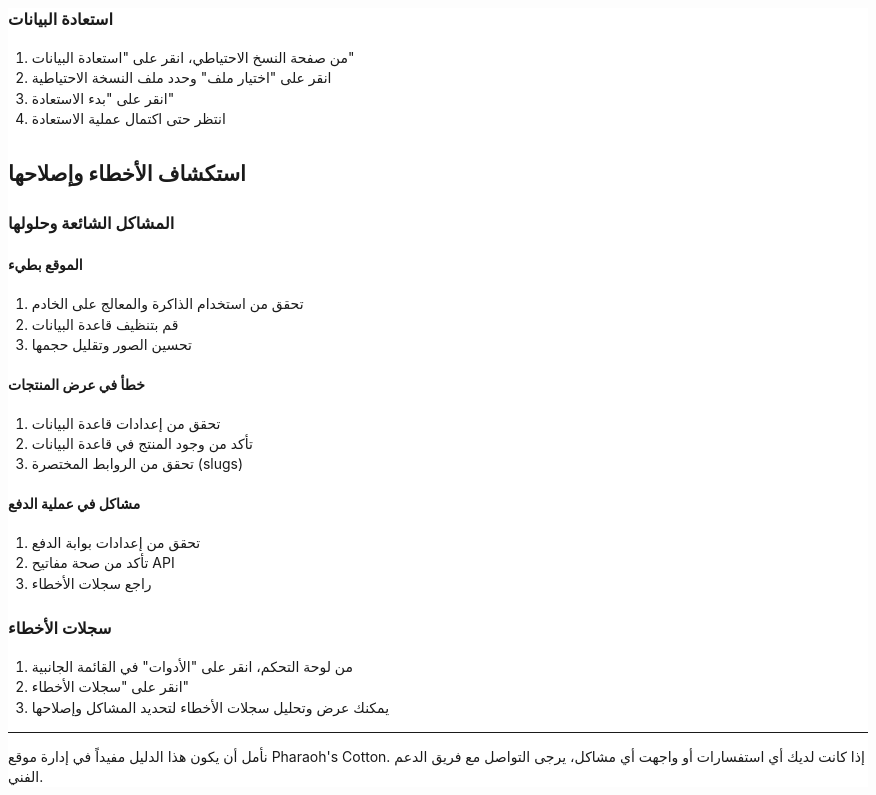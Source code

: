 ### استعادة البيانات

1. من صفحة النسخ الاحتياطي، انقر على "استعادة البيانات"
2. انقر على "اختيار ملف" وحدد ملف النسخة الاحتياطية
3. انقر على "بدء الاستعادة"
4. انتظر حتى اكتمال عملية الاستعادة

## استكشاف الأخطاء وإصلاحها

### المشاكل الشائعة وحلولها

#### الموقع بطيء

1. تحقق من استخدام الذاكرة والمعالج على الخادم
2. قم بتنظيف قاعدة البيانات
3. تحسين الصور وتقليل حجمها

#### خطأ في عرض المنتجات

1. تحقق من إعدادات قاعدة البيانات
2. تأكد من وجود المنتج في قاعدة البيانات
3. تحقق من الروابط المختصرة (slugs)

#### مشاكل في عملية الدفع

1. تحقق من إعدادات بوابة الدفع
2. تأكد من صحة مفاتيح API
3. راجع سجلات الأخطاء

### سجلات الأخطاء

1. من لوحة التحكم، انقر على "الأدوات" في القائمة الجانبية
2. انقر على "سجلات الأخطاء"
3. يمكنك عرض وتحليل سجلات الأخطاء لتحديد المشاكل وإصلاحها

---

نأمل أن يكون هذا الدليل مفيداً في إدارة موقع Pharaoh's Cotton. إذا كانت لديك أي استفسارات أو واجهت أي مشاكل، يرجى التواصل مع فريق الدعم الفني.
